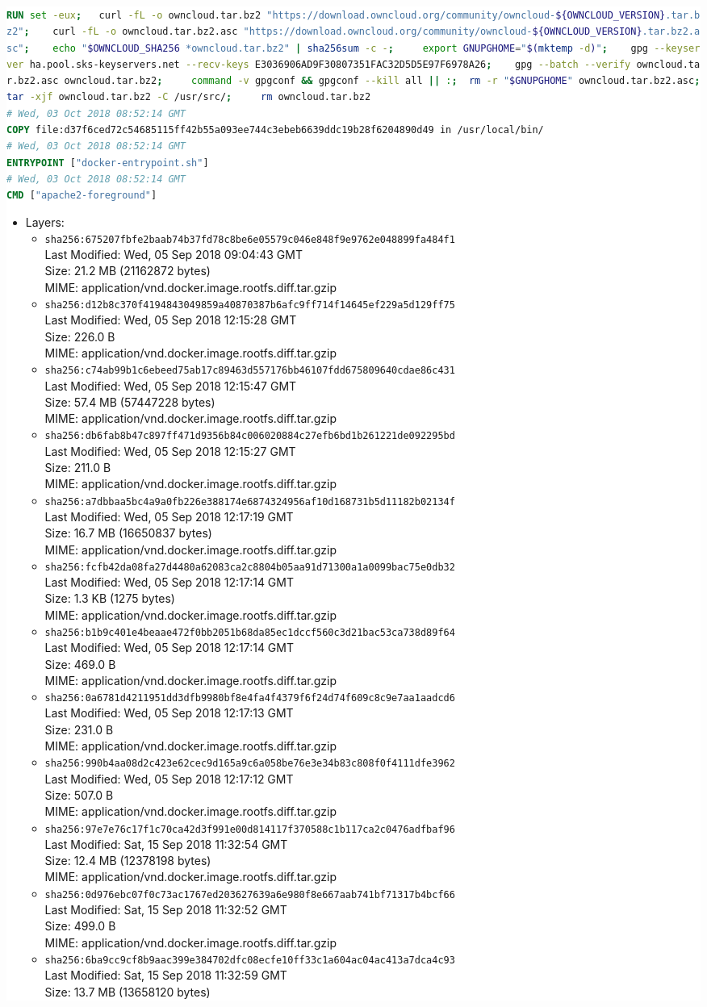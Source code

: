 ```dockerfile
RUN set -eux; 	curl -fL -o owncloud.tar.bz2 "https://download.owncloud.org/community/owncloud-${OWNCLOUD_VERSION}.tar.bz2"; 	curl -fL -o owncloud.tar.bz2.asc "https://download.owncloud.org/community/owncloud-${OWNCLOUD_VERSION}.tar.bz2.asc"; 	echo "$OWNCLOUD_SHA256 *owncloud.tar.bz2" | sha256sum -c -; 	export GNUPGHOME="$(mktemp -d)"; 	gpg --keyserver ha.pool.sks-keyservers.net --recv-keys E3036906AD9F30807351FAC32D5D5E97F6978A26; 	gpg --batch --verify owncloud.tar.bz2.asc owncloud.tar.bz2; 	command -v gpgconf && gpgconf --kill all || :; 	rm -r "$GNUPGHOME" owncloud.tar.bz2.asc; 	tar -xjf owncloud.tar.bz2 -C /usr/src/; 	rm owncloud.tar.bz2
# Wed, 03 Oct 2018 08:52:14 GMT
COPY file:d37f6ced72c54685115ff42b55a093ee744c3ebeb6639ddc19b28f6204890d49 in /usr/local/bin/ 
# Wed, 03 Oct 2018 08:52:14 GMT
ENTRYPOINT ["docker-entrypoint.sh"]
# Wed, 03 Oct 2018 08:52:14 GMT
CMD ["apache2-foreground"]
```

-	Layers:
	-	`sha256:675207fbfe2baab74b37fd78c8be6e05579c046e848f9e9762e048899fa484f1`  
		Last Modified: Wed, 05 Sep 2018 09:04:43 GMT  
		Size: 21.2 MB (21162872 bytes)  
		MIME: application/vnd.docker.image.rootfs.diff.tar.gzip
	-	`sha256:d12b8c370f4194843049859a40870387b6afc9ff714f14645ef229a5d129ff75`  
		Last Modified: Wed, 05 Sep 2018 12:15:28 GMT  
		Size: 226.0 B  
		MIME: application/vnd.docker.image.rootfs.diff.tar.gzip
	-	`sha256:c74ab99b1c6ebeed75ab17c89463d557176bb46107fdd675809640cdae86c431`  
		Last Modified: Wed, 05 Sep 2018 12:15:47 GMT  
		Size: 57.4 MB (57447228 bytes)  
		MIME: application/vnd.docker.image.rootfs.diff.tar.gzip
	-	`sha256:db6fab8b47c897ff471d9356b84c006020884c27efb6bd1b261221de092295bd`  
		Last Modified: Wed, 05 Sep 2018 12:15:27 GMT  
		Size: 211.0 B  
		MIME: application/vnd.docker.image.rootfs.diff.tar.gzip
	-	`sha256:a7dbbaa5bc4a9a0fb226e388174e6874324956af10d168731b5d11182b02134f`  
		Last Modified: Wed, 05 Sep 2018 12:17:19 GMT  
		Size: 16.7 MB (16650837 bytes)  
		MIME: application/vnd.docker.image.rootfs.diff.tar.gzip
	-	`sha256:fcfb42da08fa27d4480a62083ca2c8804b05aa91d71300a1a0099bac75e0db32`  
		Last Modified: Wed, 05 Sep 2018 12:17:14 GMT  
		Size: 1.3 KB (1275 bytes)  
		MIME: application/vnd.docker.image.rootfs.diff.tar.gzip
	-	`sha256:b1b9c401e4beaae472f0bb2051b68da85ec1dccf560c3d21bac53ca738d89f64`  
		Last Modified: Wed, 05 Sep 2018 12:17:14 GMT  
		Size: 469.0 B  
		MIME: application/vnd.docker.image.rootfs.diff.tar.gzip
	-	`sha256:0a6781d4211951dd3dfb9980bf8e4fa4f4379f6f24d74f609c8c9e7aa1aadcd6`  
		Last Modified: Wed, 05 Sep 2018 12:17:13 GMT  
		Size: 231.0 B  
		MIME: application/vnd.docker.image.rootfs.diff.tar.gzip
	-	`sha256:990b4aa08d2c423e62cec9d165a9c6a058be76e3e34b83c808f0f4111dfe3962`  
		Last Modified: Wed, 05 Sep 2018 12:17:12 GMT  
		Size: 507.0 B  
		MIME: application/vnd.docker.image.rootfs.diff.tar.gzip
	-	`sha256:97e7e76c17f1c70ca42d3f991e00d814117f370588c1b117ca2c0476adfbaf96`  
		Last Modified: Sat, 15 Sep 2018 11:32:54 GMT  
		Size: 12.4 MB (12378198 bytes)  
		MIME: application/vnd.docker.image.rootfs.diff.tar.gzip
	-	`sha256:0d976ebc07f0c73ac1767ed203627639a6e980f8e667aab741bf71317b4bcf66`  
		Last Modified: Sat, 15 Sep 2018 11:32:52 GMT  
		Size: 499.0 B  
		MIME: application/vnd.docker.image.rootfs.diff.tar.gzip
	-	`sha256:6ba9cc9cf8b9aac399e384702dfc08ecfe10ff33c1a604ac04ac413a7dca4c93`  
		Last Modified: Sat, 15 Sep 2018 11:32:59 GMT  
		Size: 13.7 MB (13658120 bytes)  